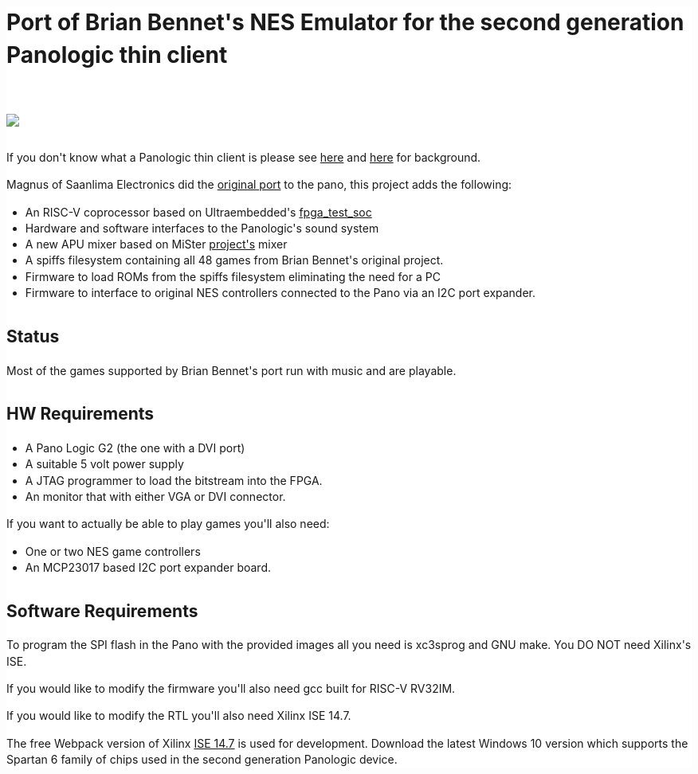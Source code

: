 # Port of Brian Bennet's NES Emulator for the second generation Panologic thin client 

# [![](./assets/pano_nes.png)](./assets/pano_nes_large.png)

If you don't know what a Panologic thin client is please see [here](https://hackaday.com/2013/01/11/ask-hackaday-we-might-have-some-fpgas-to-hack/) 
and [here](https://github.com/skiphansen/pano_hello_g1) for background.

Magnus of Saanlima Electronics did the [original port](https://github.com/Saanlima/Pano_G2C) to the pano,
this project adds the following:

* An RISC-V coprocessor based on Ultraembedded's [fpga_test_soc](https://github.com/ultraembedded/fpga_test_soc)
* Hardware and software interfaces to the Panologic's sound system
* A new APU mixer based on MiSter [project's](https://github.com/MiSTer-devel/NES_MiSTer) mixer
* A spiffs filesystem containing all 48 games from Brian Bennet's original project.
* Firmware to load ROMs from the spiffs filesystem eliminating the need for a PC
* Firmware to interface to original NES controllers connected to the Pano via an I2C port expander.

## Status

Most of the games supported by Brian Bennet's port run with music and are 
playable.

## HW Requirements

* A Pano Logic G2 (the one with a DVI port)
* A suitable 5 volt power supply
* A JTAG programmer to load the bitstream into the FPGA.
* An monitor that with either VGA or DVI connector.

If you want to actually be able to play games you'll also need:

* One or two NES game controllers
* An MCP23017 based I2C port expander board.

## Software Requirements

To program the SPI flash in the Pano with the provided images all you need is 
xc3sprog and GNU make.  You DO NOT need Xilinx's ISE.

If you would like to modify the firmware you'll also need gcc built for 
RISC-V RV32IM.

If you would like to modify the RTL you'll also need Xilinx ISE 14.7.

The free Webpack version of Xilinx [ISE 14.7](https://www.xilinx.com/support/download/index.html/content/xilinx/en/downloadNav/vivado-design-tools/archive-ise.html) is used for development.
Download the latest Windows 10 version which supports the Spartan 6 family of 
chips used in the second generation Panologic device.
